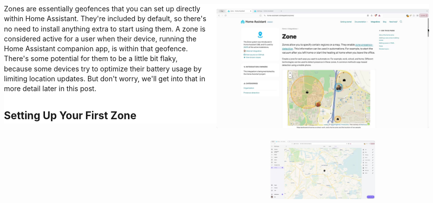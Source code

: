 <img src="frame_00063.jpg" alt="What Are Home Assistant Zones? demonstration at 63.0s" style="width: 50%; float: right; margin-left: 20px; margin-bottom: 15px; margin-top: 10px; border-radius: 4px; cursor: pointer;" title="What Are Home Assistant Zones? at 63.0s" onclick="openImageModal('frame_00063.jpg', 'What Are Home Assistant Zones? demonstration at 63.0s')">
Zones are essentially geofences that you can set up directly within Home Assistant. They're included by default, so there's no need to install anything extra to start using them. A zone is considered active for a user when their device, running the Home Assistant companion app, is within that geofence. There's some potential for them to be a little bit flaky, because some devices try to optimize their battery usage by limiting location updates. But don't worry, we'll get into that in more detail later in this post.

## Setting Up Your First Zone

<div style="display: flex; justify-content: center; gap: 5px; margin-left: 20px; margin-bottom: 15px; margin-top: 10px; width: 50%; float: right; flex-wrap: wrap;">
<img src="frame_00092.jpg" alt="Setting Up Your First Zone demonstration at 92.0s" style="width: calc(50% - 2.5px) !important; height: auto !important; object-fit: cover; border-radius: 4px; display: block !important; margin: 0 !important; cursor: pointer !important;" title="Setting Up Your First Zone at 92.0s" onclick="openImageModal('frame_00092.jpg', 'Setting Up Your First Zone demonstration at 92.0s')">